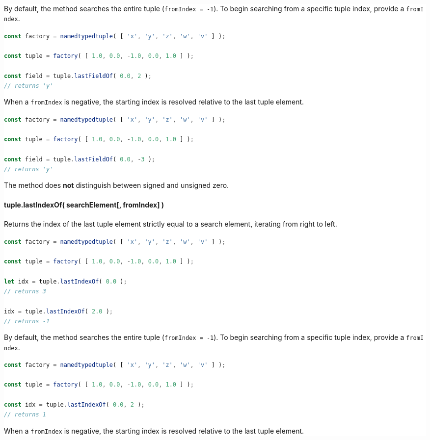 By default, the method searches the entire tuple (`fromIndex = -1`). To begin searching from a specific tuple index, provide a `fromIndex`.

```javascript
const factory = namedtypedtuple( [ 'x', 'y', 'z', 'w', 'v' ] );

const tuple = factory( [ 1.0, 0.0, -1.0, 0.0, 1.0 ] );

const field = tuple.lastFieldOf( 0.0, 2 );
// returns 'y'
```

When a `fromIndex` is negative, the starting index is resolved relative to the last tuple element.

```javascript
const factory = namedtypedtuple( [ 'x', 'y', 'z', 'w', 'v' ] );

const tuple = factory( [ 1.0, 0.0, -1.0, 0.0, 1.0 ] );

const field = tuple.lastFieldOf( 0.0, -3 );
// returns 'y'
```

The method does **not** distinguish between signed and unsigned zero.

<a name="method-last-index-of"></a>

#### tuple.lastIndexOf( searchElement\[, fromIndex] )

Returns the index of the last tuple element strictly equal to a search element, iterating from right to left.

```javascript
const factory = namedtypedtuple( [ 'x', 'y', 'z', 'w', 'v' ] );

const tuple = factory( [ 1.0, 0.0, -1.0, 0.0, 1.0 ] );

let idx = tuple.lastIndexOf( 0.0 );
// returns 3

idx = tuple.lastIndexOf( 2.0 );
// returns -1
```

By default, the method searches the entire tuple (`fromIndex = -1`). To begin searching from a specific tuple index, provide a `fromIndex`.

```javascript
const factory = namedtypedtuple( [ 'x', 'y', 'z', 'w', 'v' ] );

const tuple = factory( [ 1.0, 0.0, -1.0, 0.0, 1.0 ] );

const idx = tuple.lastIndexOf( 0.0, 2 );
// returns 1
```

When a `fromIndex` is negative, the starting index is resolved relative to the last tuple element.


[@stdlib/array/buffer]: https://github.com/stdlib-js/stdlib/tree/develop/lib/node_modules/%40stdlib/array/buffer
[json]: http://www.json.org/
[@stdlib/array/typed]: https://github.com/stdlib-js/stdlib/tree/develop/lib/node_modules/%40stdlib/array/typed
